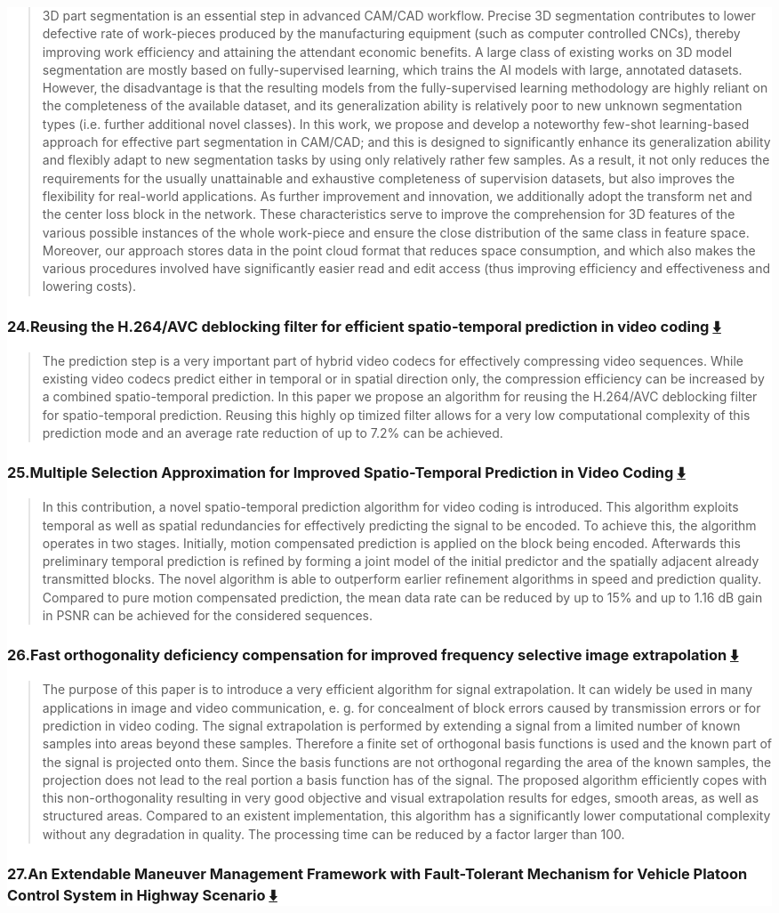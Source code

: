 >  3D part segmentation is an essential step in advanced CAM/CAD workflow. Precise 3D segmentation contributes to lower defective rate of work-pieces produced by the manufacturing equipment (such as computer controlled CNCs), thereby improving work efficiency and attaining the attendant economic benefits. A large class of existing works on 3D model segmentation are mostly based on fully-supervised learning, which trains the AI models with large, annotated datasets. However, the disadvantage is that the resulting models from the fully-supervised learning methodology are highly reliant on the completeness of the available dataset, and its generalization ability is relatively poor to new unknown segmentation types (i.e. further additional novel classes). In this work, we propose and develop a noteworthy few-shot learning-based approach for effective part segmentation in CAM/CAD; and this is designed to significantly enhance its generalization ability and flexibly adapt to new segmentation tasks by using only relatively rather few samples. As a result, it not only reduces the requirements for the usually unattainable and exhaustive completeness of supervision datasets, but also improves the flexibility for real-world applications. As further improvement and innovation, we additionally adopt the transform net and the center loss block in the network. These characteristics serve to improve the comprehension for 3D features of the various possible instances of the whole work-piece and ensure the close distribution of the same class in feature space. Moreover, our approach stores data in the point cloud format that reduces space consumption, and which also makes the various procedures involved have significantly easier read and edit access (thus improving efficiency and effectiveness and lowering costs).      
### 24.Reusing the H.264/AVC deblocking filter for efficient spatio-temporal prediction in video coding  [ :arrow_down: ](https://arxiv.org/pdf/2207.01210.pdf)
>  The prediction step is a very important part of hybrid video codecs for effectively compressing video sequences. While existing video codecs predict either in temporal or in spatial direction only, the compression efficiency can be increased by a combined spatio-temporal prediction. In this paper we propose an algorithm for reusing the H.264/AVC deblocking filter for spatio-temporal prediction. Reusing this highly op timized filter allows for a very low computational complexity of this prediction mode and an average rate reduction of up to 7.2% can be achieved.      
### 25.Multiple Selection Approximation for Improved Spatio-Temporal Prediction in Video Coding  [ :arrow_down: ](https://arxiv.org/pdf/2207.01207.pdf)
>  In this contribution, a novel spatio-temporal prediction algorithm for video coding is introduced. This algorithm exploits temporal as well as spatial redundancies for effectively predicting the signal to be encoded. To achieve this, the algorithm operates in two stages. Initially, motion compensated prediction is applied on the block being encoded. Afterwards this preliminary temporal prediction is refined by forming a joint model of the initial predictor and the spatially adjacent already transmitted blocks. The novel algorithm is able to outperform earlier refinement algorithms in speed and prediction quality. Compared to pure motion compensated prediction, the mean data rate can be reduced by up to 15% and up to 1.16 dB gain in PSNR can be achieved for the considered sequences.      
### 26.Fast orthogonality deficiency compensation for improved frequency selective image extrapolation  [ :arrow_down: ](https://arxiv.org/pdf/2207.01205.pdf)
>  The purpose of this paper is to introduce a very efficient algorithm for signal extrapolation. It can widely be used in many applications in image and video communication, e. g. for concealment of block errors caused by transmission errors or for prediction in video coding. The signal extrapolation is performed by extending a signal from a limited number of known samples into areas beyond these samples. Therefore a finite set of orthogonal basis functions is used and the known part of the signal is projected onto them. Since the basis functions are not orthogonal regarding the area of the known samples, the projection does not lead to the real portion a basis function has of the signal. The proposed algorithm efficiently copes with this non-orthogonality resulting in very good objective and visual extrapolation results for edges, smooth areas, as well as structured areas. Compared to an existent implementation, this algorithm has a significantly lower computational complexity without any degradation in quality. The processing time can be reduced by a factor larger than 100.      
### 27.An Extendable Maneuver Management Framework with Fault-Tolerant Mechanism for Vehicle Platoon Control System in Highway Scenario  [ :arrow_down: ](https://arxiv.org/pdf/2207.01167.pdf)